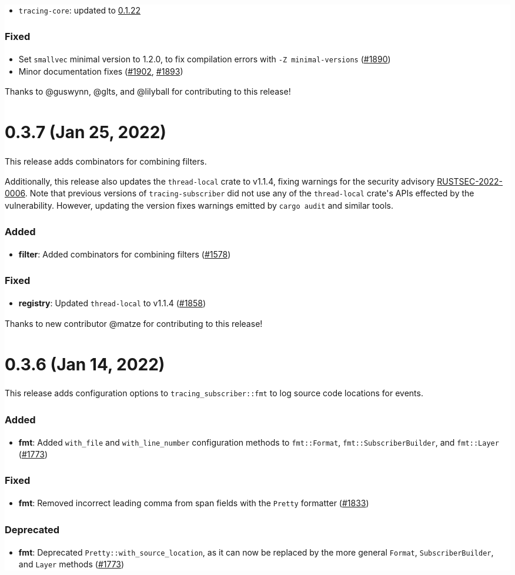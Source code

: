- `tracing-core`: updated to [0.1.22][core-0.1.22]

### Fixed

- Set `smallvec` minimal version to 1.2.0, to fix compilation errors with `-Z
  minimal-versions` ([#1890])
- Minor documentation fixes ([#1902], [#1893])

Thanks to @guswynn, @glts, and @lilyball for contributing to this release!

[`valuable`]: https://crates.io/crates/valuable
[`valuable::Valuable`]: https://docs.rs/valuable/latest/valuable/trait.Valuable.html
[post]: https://tokio.rs/blog/2021-05-valuable
[core-0.1.22]: https://github.com/tokio-rs/tracing/releases/tag/tracing-core-0.1.22
[#1862]: https://github.com/tokio-rs/tracing/pull/1862
[#1901]: https://github.com/tokio-rs/tracing/pull/1901
[#1903]: https://github.com/tokio-rs/tracing/pull/1903
[#1871]: https://github.com/tokio-rs/tracing/pull/1871
[#1890]: https://github.com/tokio-rs/tracing/pull/1890
[#1902]: https://github.com/tokio-rs/tracing/pull/1902
[#1893]: https://github.com/tokio-rs/tracing/pull/1893

# 0.3.7 (Jan 25, 2022)

This release adds combinators for combining filters.

Additionally, this release also updates the `thread-local` crate to v1.1.4,
fixing warnings for the security advisory [RUSTSEC-2022-0006]. Note that
previous versions of `tracing-subscriber` did not use any of the `thread-local`
crate's APIs effected by the vulnerability. However, updating the version fixes
warnings emitted by `cargo audit` and similar tools.

### Added

- **filter**: Added combinators for combining filters ([#1578])

### Fixed

- **registry**: Updated `thread-local` to v1.1.4 ([#1858])

Thanks to new contributor @matze for contributing to this release!

[RUSTSEC-2022-0006]: https://rustsec.org/advisories/RUSTSEC-2022-0006
[#1578]: https://github.com/tokio-rs/tracing/pull/1578
[#1858]: https://github.com/tokio-rs/tracing/pull/1858

# 0.3.6 (Jan 14, 2022)

This release adds configuration options to `tracing_subscriber::fmt` to log
source code locations for events.
### Added

- **fmt**: Added `with_file` and `with_line_number`
  configuration methods to `fmt::Format`, `fmt::SubscriberBuilder`, and
  `fmt::Layer` ([#1773])

### Fixed

- **fmt**: Removed incorrect leading comma from span fields with the `Pretty`
  formatter ([#1833])

### Deprecated

- **fmt**: Deprecated `Pretty::with_source_location`, as it can now be replaced
  by the more general `Format`, `SubscriberBuilder`, and `Layer` methods
  ([#1773])


[#2204]: https://github.com/tokio-rs/tracing/pull/2204
[#2193]: https://github.com/tokio-rs/tracing/pull/2193
[#2195]: https://github.com/tokio-rs/tracing/pull/2195
[#2190]: https://github.com/tokio-rs/tracing/pull/2190
[#2008]: https://github.com/tokio-rs/tracing/pull/2008
[#2159]: https://github.com/tokio-rs/tracing/pull/2159
[#2160]: https://github.com/tokio-rs/tracing/pull/2160
[#2143]: https://github.com/tokio-rs/tracing/pull/2143
[#2107]: https://github.com/tokio-rs/tracing/pull/2107
[#2064]: https://github.com/tokio-rs/tracing/pull/2064
[#2068]: https://github.com/tokio-rs/tracing/pull/2068
[#2077]: https://github.com/tokio-rs/tracing/pull/2077
[#2161]: https://github.com/tokio-rs/tracing/pull/2161
[#1088]: https://github.com/tokio-rs/tracing/pull/1088
[v0.3.10]: https://github.com/tokio-rs/tracing/releases/tag/tracing-subscriber-0.3.10
[#2058]: https://github.com/tokio-rs/tracing/pull/2058
[#2057]: https://github.com/tokio-rs/tracing/pull/2057
[#2052]: https://github.com/tokio-rs/tracing/pull/2052
[#1983]: https://github.com/tokio-rs/tracing/pull/1983
[#1973]: https://github.com/tokio-rs/tracing/pull/1973
[#2017]: https://github.com/tokio-rs/tracing/pull/2017
[#2031]: https://github.com/tokio-rs/tracing/pull/2031
[#1959]: https://github.com/tokio-rs/tracing/pull/1959
[#2034]: https://github.com/tokio-rs/tracing/pull/2034
[#2027]: https://github.com/tokio-rs/tracing/pull/2027
[#2026]: https://github.com/tokio-rs/tracing/pull/2026
[#2035]: https://github.com/tokio-rs/tracing/pull/2035
[#1972]: https://github.com/tokio-rs/tracing/pull/1972
[#1971]: https://github.com/tokio-rs/tracing/pull/1971
[#2023]: https://github.com/tokio-rs/tracing/pull/2023
[#2025]: https://github.com/tokio-rs/tracing/pull/2025
[#2029]: https://github.com/tokio-rs/tracing/pull/2029
[#1913]: https://github.com/tokio-rs/tracing/pull/1913
[#1926]: https://github.com/tokio-rs/tracing/pull/1926
[#1927]: https://github.com/tokio-rs/tracing/pull/1927
[008339d]: https://github.com/tokio-rs/tracing/commit/008339d1e8750ffe7b4634fc7789bda0c522424f
[#1773]: https://github.com/tokio-rs/tracing/pull/1773
[#1833]: https://github.com/tokio-rs/tracing/pull/1833
[#1772]: https://github.com/tokio-rs/tracing/pull/1772
[#1781]: https://github.com/tokio-rs/tracing/pull/1781
[#1689]: https://github.com/tokio-rs/tracing/pull/1689
[#1778]: https://github.com/tokio-rs/tracing/pull/1778
[#1608]: https://github.com/tokio-rs/tracing/pull/1608
[#1699]: https://github.com/tokio-rs/tracing/pull/1699
[#1701]: https://github.com/tokio-rs/tracing/pull/1701
[#1755]: https://github.com/tokio-rs/tracing/pull/1755
[#1747]: https://github.com/tokio-rs/tracing/pull/1747
[#1694]: https://github.com/tokio-rs/tracing/pull/1694
[#1696]: https://github.com/tokio-rs/tracing/pull/1696
[#1702]: https://github.com/tokio-rs/tracing/pull/1702
[#1728]: https://github.com/tokio-rs/tracing/pull/1728
[#1727]: https://github.com/tokio-rs/tracing/pull/1727
[#1685]: https://github.com/tokio-rs/tracing/pull/1685
[#1686]: https://github.com/tokio-rs/tracing/pull/1686
[#1320]: https://github.com/tokio-rs/tracing/pull/1320
[#1673]: https://github.com/tokio-rs/tracing/pull/1673
[#1674]: https://github.com/tokio-rs/tracing/pull/1674
[#1646]: https://github.com/tokio-rs/tracing/pull/1646
[#1647]: https://github.com/tokio-rs/tracing/pull/1647
[#1648]: https://github.com/tokio-rs/tracing/pull/1648
[#1649]: https://github.com/tokio-rs/tracing/pull/1649
[#1660]: https://github.com/tokio-rs/tracing/pull/1660
[#1661]: https://github.com/tokio-rs/tracing/pull/1661
[#1431]: https://github.com/tokio-rs/tracing/pull/1431
[#1434]: https://github.com/tokio-rs/tracing/pull/1434
[#781]: https://github.com/tokio-rs/tracing/pull/781
[`chrono` crate]: https://crates.io/crates/chrono
[`time` crate]: https://crates.io/crates/time
[RUSTSEC-2020-0159]: https://rustsec.org/advisories/RUSTSEC-2020-0159.html
[#1619]: https://github.com/tokio-rs/tracing/pull/1619
[#1601]: https://github.com/tokio-rs/tracing/pull/1601
[#1596]: https://github.com/tokio-rs/tracing/pull/1596
[#1580]: https://github.com/tokio-rs/tracing/pull/1580
[#1581]: https://github.com/tokio-rs/tracing/pull/1581
[#1575]: https://github.com/tokio-rs/tracing/pull/1575
[#1576]: https://github.com/tokio-rs/tracing/pull/1576
[#1574]: https://github.com/tokio-rs/tracing/pull/1574
[#1568]: https://github.com/tokio-rs/tracing/pull/1568
[#1569]: https://github.com/tokio-rs/tracing/pull/1569
[#1572]: https://github.com/tokio-rs/tracing/pull/1572
[#1558]: https://github.com/tokio-rs/tracing/pull/1558
[`Filter`]: https://docs.rs/tracing-subscriber/0.2.21/tracing_subscriber/layer/trait.Filter.html
[plf]: https://docs.rs/tracing-subscriber/0.2.21/tracing_subscriber/layer/index.html#per-layer-filtering
[`Targets`]: https://docs.rs/tracing-subscriber/0.2.21/tracing_subscriber/filter/struct.Targets.html
[`EnvFilter`]: https://docs.rs/tracing-subscriber/0.2.21/tracing_subscriber/filter/struct.EnvFilter.html
[#1507]: https://github.com/tokio-rs/tracing/pull/1507
[#1523]: https://github.com/tokio-rs/tracing/pull/1523
[#1524]: https://github.com/tokio-rs/tracing/pull/1524
[#1525]: https://github.com/tokio-rs/tracing/pull/1525
[#1528]: https://github.com/tokio-rs/tracing/pull/1528
[#1539]: https://github.com/tokio-rs/tracing/pull/1539
[#1544]: https://github.com/tokio-rs/tracing/pull/1544
[#1550]: https://github.com/tokio-rs/tracing/pull/1550
[#1553]: https://github.com/tokio-rs/tracing/pull/1553
[#1460]: https://github.com/tokio-rs/tracing/pull/1460
[#1483]: https://github.com/tokio-rs/tracing/pull/1483
[#1463]: https://github.com/tokio-rs/tracing/pull/1463
[#1453]: https://github.com/tokio-rs/tracing/pull/1453
[#1498]: https://github.com/tokio-rs/tracing/pull/1498
[#1413]: https://github.com/tokio-rs/tracing/pull/1413
[#1434]: https://github.com/tokio-rs/tracing/pull/1434
[#1141]: https://github.com/tokio-rs/tracing/pull/1141
[#1274]: https://github.com/tokio-rs/tracing/pull/1274
[#1321]: https://github.com/tokio-rs/tracing/pull/1321
[#1333]: https://github.com/tokio-rs/tracing/pull/1333
[#1334]: https://github.com/tokio-rs/tracing/pull/1334
[#1355]: https://github.com/tokio-rs/tracing/pull/1355
[#1368]: https://github.com/tokio-rs/tracing/pull/1368
[#1240]: https://github.com/tokio-rs/tracing/pull/1240
[#1275]: https://github.com/tokio-rs/tracing/pull/1275
[#1103]: https://github.com/tokio-rs/tracing/pull/1103
[#1290]: https://github.com/tokio-rs/tracing/pull/1290
[#1277]: https://github.com/tokio-rs/tracing/pull/1277
[#1126]: https://github.com/tokio-rs/tracing/pull/1126
[#1251]: https://github.com/tokio-rs/tracing/pull/1251
[#1144]: https://github.com/tokio-rs/tracing/pull/1144
[#1189]: https://github.com/tokio-rs/tracing/pull/1189
[#1082]: https://github.com/tokio-rs/tracing/pull/1082
[#1080]: https://github.com/tokio-rs/tracing/pull/1080
[#1064]: https://github.com/tokio-rs/tracing/pull/1064
[#1058]: https://github.com/tokio-rs/tracing/pull/1058
[#992]: https://github.com/tokio-rs/tracing/pull/992
[#1014]: https://github.com/tokio-rs/tracing/pull/1014
[#1021]: https://github.com/tokio-rs/tracing/pull/1021
[#927]: https://github.com/tokio-rs/tracing/pull/927
[#966]: https://github.com/tokio-rs/tracing/pull/966
[#958]: https://github.com/tokio-rs/tracing/pull/958
[#892]: https://github.com/tokio-rs/tracing/pull/892
[#938]: https://github.com/tokio-rs/tracing/pull/938
[#910]: https://github.com/tokio-rs/tracing/pull/910
[#918]: https://github.com/tokio-rs/tracing/pull/918